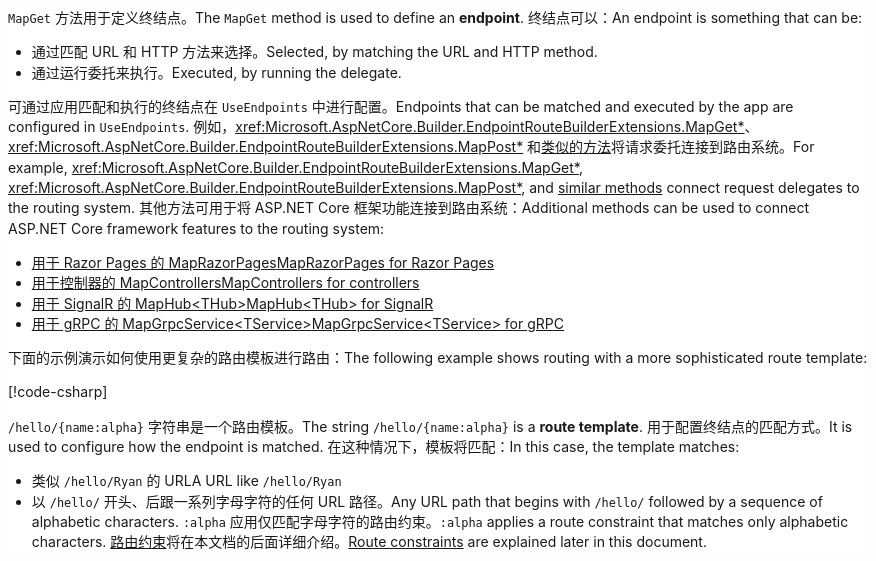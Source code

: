<a name="endpoint"></a>

<span data-ttu-id="a504d-143">`MapGet` 方法用于定义终结点。</span><span class="sxs-lookup"><span data-stu-id="a504d-143">The `MapGet` method is used to define an **endpoint**.</span></span> <span data-ttu-id="a504d-144">终结点可以：</span><span class="sxs-lookup"><span data-stu-id="a504d-144">An endpoint is something that can be:</span></span>

* <span data-ttu-id="a504d-145">通过匹配 URL 和 HTTP 方法来选择。</span><span class="sxs-lookup"><span data-stu-id="a504d-145">Selected, by matching the URL and HTTP method.</span></span>
* <span data-ttu-id="a504d-146">通过运行委托来执行。</span><span class="sxs-lookup"><span data-stu-id="a504d-146">Executed, by running the delegate.</span></span>

<span data-ttu-id="a504d-147">可通过应用匹配和执行的终结点在 `UseEndpoints` 中进行配置。</span><span class="sxs-lookup"><span data-stu-id="a504d-147">Endpoints that can be matched and executed by the app are configured in `UseEndpoints`.</span></span> <span data-ttu-id="a504d-148">例如，<xref:Microsoft.AspNetCore.Builder.EndpointRouteBuilderExtensions.MapGet*>、<xref:Microsoft.AspNetCore.Builder.EndpointRouteBuilderExtensions.MapPost*> 和[类似的方法](xref:Microsoft.AspNetCore.Builder.EndpointRouteBuilderExtensions)将请求委托连接到路由系统。</span><span class="sxs-lookup"><span data-stu-id="a504d-148">For example, <xref:Microsoft.AspNetCore.Builder.EndpointRouteBuilderExtensions.MapGet*>, <xref:Microsoft.AspNetCore.Builder.EndpointRouteBuilderExtensions.MapPost*>, and [similar methods](xref:Microsoft.AspNetCore.Builder.EndpointRouteBuilderExtensions) connect request delegates to the routing system.</span></span>
<span data-ttu-id="a504d-149">其他方法可用于将 ASP.NET Core 框架功能连接到路由系统：</span><span class="sxs-lookup"><span data-stu-id="a504d-149">Additional methods can be used to connect ASP.NET Core framework features to the routing system:</span></span>
- <span data-ttu-id="a504d-150">[用于 Razor Pages 的 MapRazorPages](xref:Microsoft.AspNetCore.Builder.RazorPagesEndpointRouteBuilderExtensions.MapRazorPages*)</span><span class="sxs-lookup"><span data-stu-id="a504d-150">[MapRazorPages for Razor Pages](xref:Microsoft.AspNetCore.Builder.RazorPagesEndpointRouteBuilderExtensions.MapRazorPages*)</span></span>
- [<span data-ttu-id="a504d-151">用于控制器的 MapControllers</span><span class="sxs-lookup"><span data-stu-id="a504d-151">MapControllers for controllers</span></span>](xref:Microsoft.AspNetCore.Builder.ControllerEndpointRouteBuilderExtensions.MapControllers*)
- <span data-ttu-id="a504d-152">[用于 SignalR 的 MapHub\<THub>](xref:Microsoft.AspNetCore.SignalR.HubRouteBuilder.MapHub*)</span><span class="sxs-lookup"><span data-stu-id="a504d-152">[MapHub\<THub> for SignalR](xref:Microsoft.AspNetCore.SignalR.HubRouteBuilder.MapHub*)</span></span> 
- [<span data-ttu-id="a504d-153">用于 gRPC 的 MapGrpcService\<TService></span><span class="sxs-lookup"><span data-stu-id="a504d-153">MapGrpcService\<TService> for gRPC</span></span>](xref:grpc/aspnetcore)

<span data-ttu-id="a504d-154">下面的示例演示如何使用更复杂的路由模板进行路由：</span><span class="sxs-lookup"><span data-stu-id="a504d-154">The following example shows routing with a more sophisticated route template:</span></span>

[!code-csharp[](routing/samples/3.x/RoutingSample/RouteTemplateStartup.cs?name=snippet)]

<span data-ttu-id="a504d-155">`/hello/{name:alpha}` 字符串是一个路由模板。</span><span class="sxs-lookup"><span data-stu-id="a504d-155">The string `/hello/{name:alpha}` is a **route template**.</span></span> <span data-ttu-id="a504d-156">用于配置终结点的匹配方式。</span><span class="sxs-lookup"><span data-stu-id="a504d-156">It is used to configure how the endpoint is matched.</span></span> <span data-ttu-id="a504d-157">在这种情况下，模板将匹配：</span><span class="sxs-lookup"><span data-stu-id="a504d-157">In this case, the template matches:</span></span>

* <span data-ttu-id="a504d-158">类似 `/hello/Ryan` 的 URL</span><span class="sxs-lookup"><span data-stu-id="a504d-158">A URL like `/hello/Ryan`</span></span>
* <span data-ttu-id="a504d-159">以 `/hello/` 开头、后跟一系列字母字符的任何 URL 路径。</span><span class="sxs-lookup"><span data-stu-id="a504d-159">Any URL path that begins with `/hello/` followed by a sequence of alphabetic characters.</span></span>  <span data-ttu-id="a504d-160">`:alpha` 应用仅匹配字母字符的路由约束。</span><span class="sxs-lookup"><span data-stu-id="a504d-160">`:alpha` applies a route constraint that matches only alphabetic characters.</span></span> <span data-ttu-id="a504d-161">[路由约束](#route-constraint-reference)将在本文档的后面详细介绍。</span><span class="sxs-lookup"><span data-stu-id="a504d-161">[Route constraints](#route-constraint-reference) are explained later in this document.</span></span>

